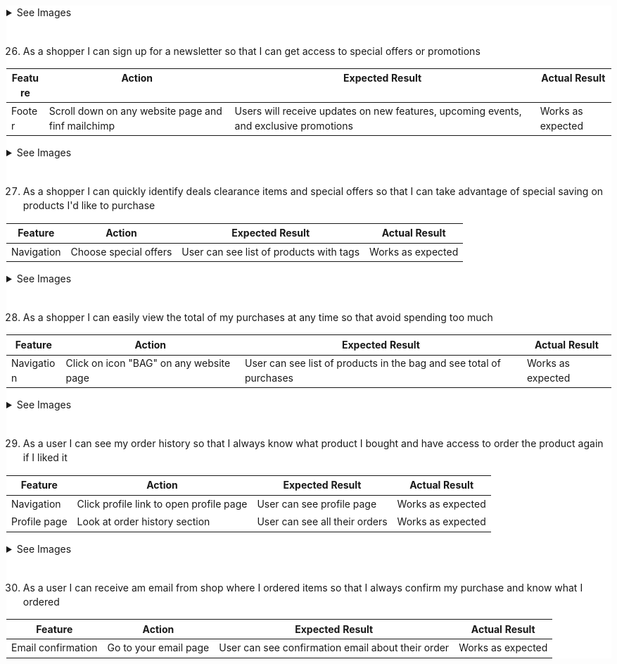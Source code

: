 <details><summary>See Images</summary></details>  

<br>

26. As a shopper I can sign up for a newsletter so that I can get access to special offers or promotions

| Feature | Action | Expected Result | Actual Result |
| ------- | ------ | --------------- | ------------- |
| Footer | Scroll down on any website page and finf mailchimp| Users will receive updates on new features, upcoming events, and exclusive promotions | Works as expected  |

<details><summary>See Images</summary></details>  

<br>

27. As a shopper I can quickly identify deals clearance items and special offers so that I can take advantage of special saving on products I'd like to purchase

| Feature | Action | Expected Result | Actual Result |
| ------- | ------ | --------------- | ------------- |
| Navigation | Choose special offers | User can see list of products with tags | Works as expected  |

<details><summary>See Images</summary></details>

<br>

28. As a shopper I can easily view the total of my purchases at any time so that avoid spending too much

| Feature | Action | Expected Result | Actual Result |
| ------- | ------ | --------------- | ------------- |
| Navigation | Click on icon "BAG" on any website page | User can see list of products in the bag and see total of purchases| Works as expected  |

<details><summary>See Images</summary></details>

<br>

29. As a user I can see my order history so that I always know what product I bought and have access to order the product again if I liked it

| Feature | Action | Expected Result | Actual Result |
| ------- | ------ | --------------- | ------------- |
| Navigation | Click profile link to open profile page | User can see profile page | Works as expected  |
| Profile page | Look at order history section | User can see all their orders | Works as expected  |

<details><summary>See Images</summary></details>

<br>

30. As a user I can receive am email from shop where I ordered items so that I always confirm my purchase and know what I ordered

| Feature | Action | Expected Result | Actual Result |
| ------- | ------ | --------------- | ------------- |
| Email confirmation  | Go to your email page | User can see confirmation email about their order  | Works as expected  |
